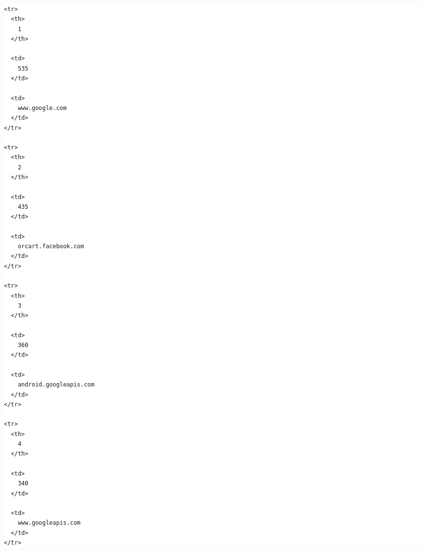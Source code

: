     <tr>
      <th>
        1
      </th>

      <td>
        535
      </td>

      <td>
        www.google.com
      </td>
    </tr>

    <tr>
      <th>
        2
      </th>

      <td>
        435
      </td>

      <td>
        orcart.facebook.com
      </td>
    </tr>

    <tr>
      <th>
        3
      </th>

      <td>
        360
      </td>

      <td>
        android.googleapis.com
      </td>
    </tr>

    <tr>
      <th>
        4
      </th>

      <td>
        340
      </td>

      <td>
        www.googleapis.com
      </td>
    </tr>
